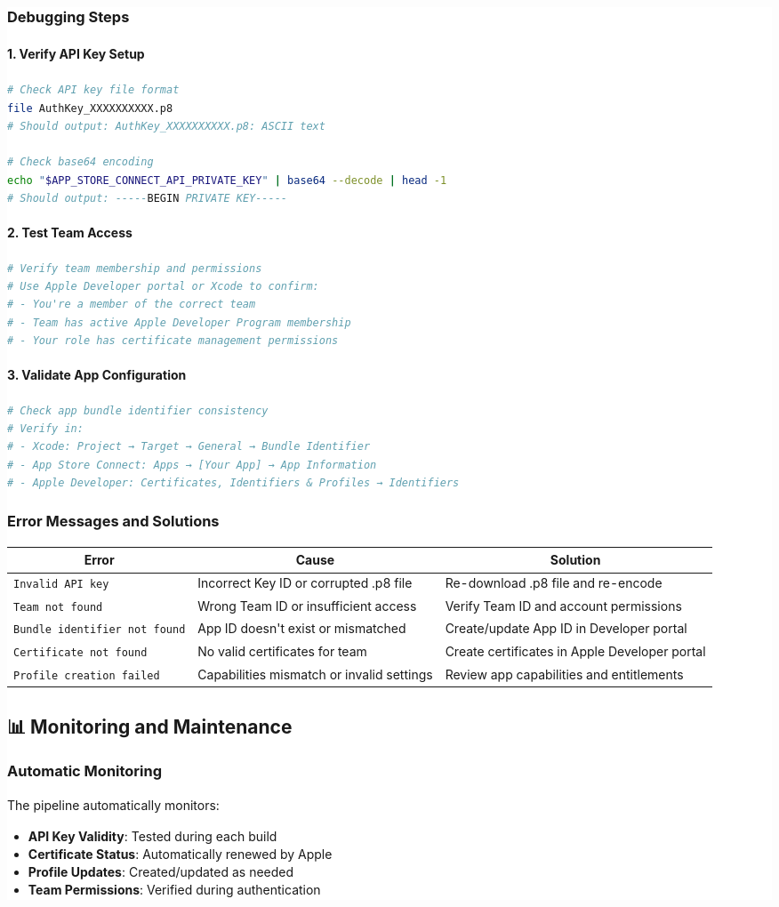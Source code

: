 ### Debugging Steps

#### 1. Verify API Key Setup
```bash
# Check API key file format
file AuthKey_XXXXXXXXXX.p8
# Should output: AuthKey_XXXXXXXXXX.p8: ASCII text

# Check base64 encoding
echo "$APP_STORE_CONNECT_API_PRIVATE_KEY" | base64 --decode | head -1
# Should output: -----BEGIN PRIVATE KEY-----
```

#### 2. Test Team Access
```bash
# Verify team membership and permissions
# Use Apple Developer portal or Xcode to confirm:
# - You're a member of the correct team
# - Team has active Apple Developer Program membership
# - Your role has certificate management permissions
```

#### 3. Validate App Configuration
```bash
# Check app bundle identifier consistency
# Verify in:
# - Xcode: Project → Target → General → Bundle Identifier
# - App Store Connect: Apps → [Your App] → App Information
# - Apple Developer: Certificates, Identifiers & Profiles → Identifiers
```

### Error Messages and Solutions

| Error | Cause | Solution |
|-------|-------|----------|
| `Invalid API key` | Incorrect Key ID or corrupted .p8 file | Re-download .p8 file and re-encode |
| `Team not found` | Wrong Team ID or insufficient access | Verify Team ID and account permissions |
| `Bundle identifier not found` | App ID doesn't exist or mismatched | Create/update App ID in Developer portal |
| `Certificate not found` | No valid certificates for team | Create certificates in Apple Developer portal |
| `Profile creation failed` | Capabilities mismatch or invalid settings | Review app capabilities and entitlements |

## 📊 Monitoring and Maintenance

### Automatic Monitoring

The pipeline automatically monitors:

- **API Key Validity**: Tested during each build
- **Certificate Status**: Automatically renewed by Apple
- **Profile Updates**: Created/updated as needed
- **Team Permissions**: Verified during authentication
